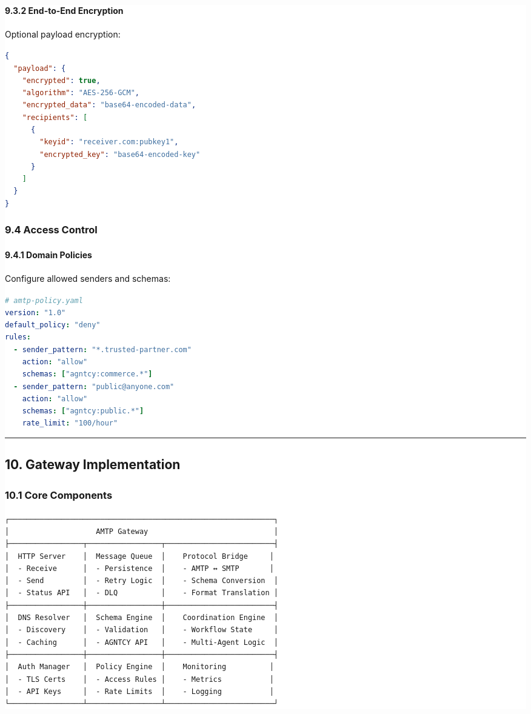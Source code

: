 #### 9.3.2 End-to-End Encryption

Optional payload encryption:

```json
{
  "payload": {
    "encrypted": true,
    "algorithm": "AES-256-GCM",
    "encrypted_data": "base64-encoded-data",
    "recipients": [
      {
        "keyid": "receiver.com:pubkey1",
        "encrypted_key": "base64-encoded-key"
      }
    ]
  }
}
```

### 9.4 Access Control

#### 9.4.1 Domain Policies

Configure allowed senders and schemas:

```yaml
# amtp-policy.yaml
version: "1.0"
default_policy: "deny"
rules:
  - sender_pattern: "*.trusted-partner.com"
    action: "allow"
    schemas: ["agntcy:commerce.*"]
  - sender_pattern: "public@anyone.com"
    action: "allow"
    schemas: ["agntcy:public.*"]
    rate_limit: "100/hour"
```

---

## 10. Gateway Implementation

### 10.1 Core Components

```
┌─────────────────────────────────────────────────────────────┐
│                    AMTP Gateway                             │
├─────────────────┬─────────────────┬─────────────────────────┤
│  HTTP Server    │  Message Queue  │    Protocol Bridge     │
│  - Receive      │  - Persistence  │    - AMTP ↔ SMTP       │
│  - Send         │  - Retry Logic  │    - Schema Conversion  │
│  - Status API   │  - DLQ          │    - Format Translation │
├─────────────────┼─────────────────┼─────────────────────────┤
│  DNS Resolver   │  Schema Engine  │    Coordination Engine  │
│  - Discovery    │  - Validation   │    - Workflow State     │
│  - Caching      │  - AGNTCY API   │    - Multi-Agent Logic  │
├─────────────────┼─────────────────┼─────────────────────────┤
│  Auth Manager   │  Policy Engine  │    Monitoring          │
│  - TLS Certs    │  - Access Rules │    - Metrics           │
│  - API Keys     │  - Rate Limits  │    - Logging           │
└─────────────────┴─────────────────┴─────────────────────────┘
```
